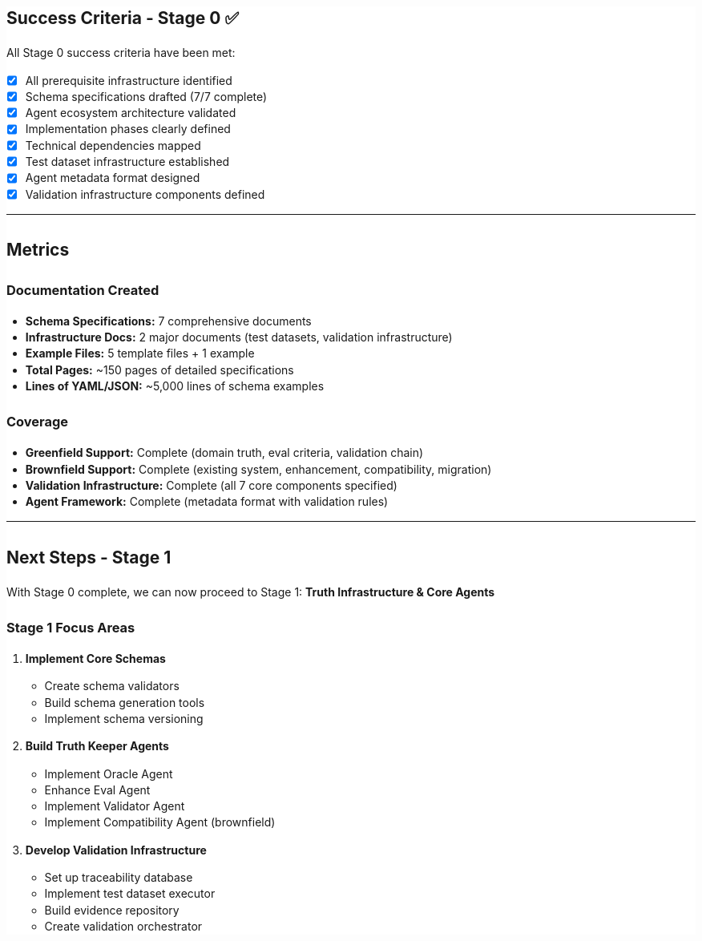 ## Success Criteria - Stage 0 ✅

All Stage 0 success criteria have been met:

- [x] All prerequisite infrastructure identified
- [x] Schema specifications drafted (7/7 complete)
- [x] Agent ecosystem architecture validated
- [x] Implementation phases clearly defined
- [x] Technical dependencies mapped
- [x] Test dataset infrastructure established
- [x] Agent metadata format designed
- [x] Validation infrastructure components defined

---

## Metrics

### Documentation Created
- **Schema Specifications:** 7 comprehensive documents
- **Infrastructure Docs:** 2 major documents (test datasets, validation infrastructure)
- **Example Files:** 5 template files + 1 example
- **Total Pages:** ~150 pages of detailed specifications
- **Lines of YAML/JSON:** ~5,000 lines of schema examples

### Coverage
- **Greenfield Support:** Complete (domain truth, eval criteria, validation chain)
- **Brownfield Support:** Complete (existing system, enhancement, compatibility, migration)
- **Validation Infrastructure:** Complete (all 7 core components specified)
- **Agent Framework:** Complete (metadata format with validation rules)

---

## Next Steps - Stage 1

With Stage 0 complete, we can now proceed to Stage 1: **Truth Infrastructure & Core Agents**

### Stage 1 Focus Areas

1. **Implement Core Schemas**
   - Create schema validators
   - Build schema generation tools
   - Implement schema versioning

2. **Build Truth Keeper Agents**
   - Implement Oracle Agent
   - Enhance Eval Agent
   - Implement Validator Agent
   - Implement Compatibility Agent (brownfield)

3. **Develop Validation Infrastructure**
   - Set up traceability database
   - Implement test dataset executor
   - Build evidence repository
   - Create validation orchestrator
